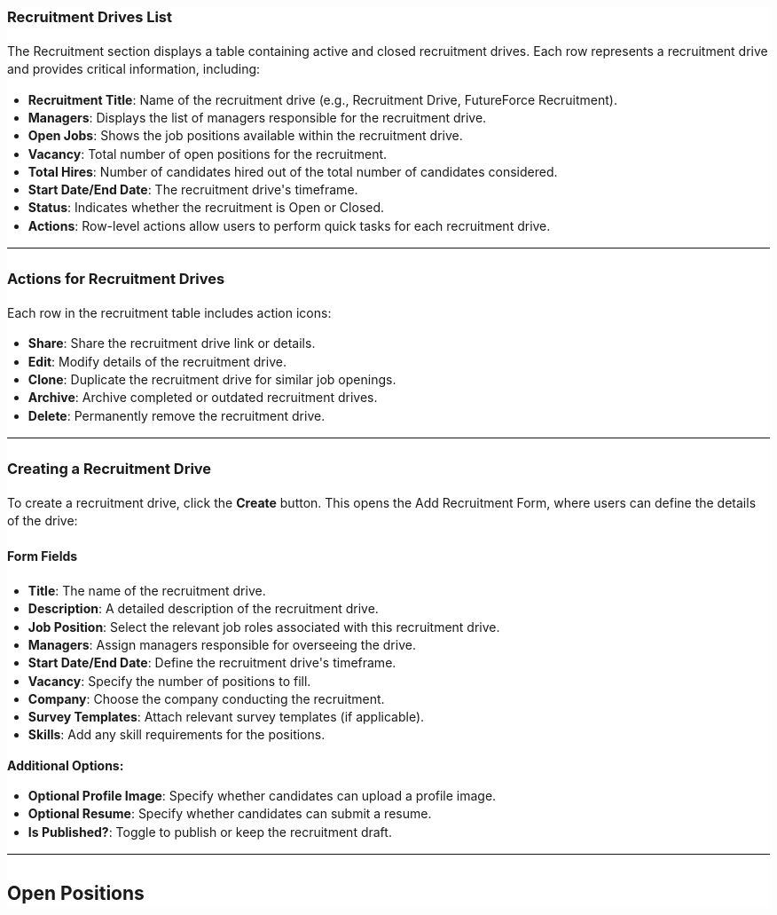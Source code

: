 
### Recruitment Drives List

The Recruitment section displays a table containing active and closed recruitment drives. Each row represents a recruitment drive and provides critical information, including:

* **Recruitment Title**: Name of the recruitment drive (e.g., Recruitment Drive, FutureForce Recruitment).
* **Managers**: Displays the list of managers responsible for the recruitment drive.
* **Open Jobs**: Shows the job positions available within the recruitment drive.
* **Vacancy**: Total number of open positions for the recruitment.
* **Total Hires**: Number of candidates hired out of the total number of candidates considered.
* **Start Date/End Date**: The recruitment drive's timeframe.
* **Status**: Indicates whether the recruitment is Open or Closed.
* **Actions**: Row-level actions allow users to perform quick tasks for each recruitment drive.

---

### Actions for Recruitment Drives

Each row in the recruitment table includes action icons:

* **Share**: Share the recruitment drive link or details.
* **Edit**: Modify details of the recruitment drive.
* **Clone**: Duplicate the recruitment drive for similar job openings.
* **Archive**: Archive completed or outdated recruitment drives.
* **Delete**: Permanently remove the recruitment drive.

---

### Creating a Recruitment Drive

To create a recruitment drive, click the **Create** button. This opens the Add Recruitment Form, where users can define the details of the drive:

#### Form Fields

* **Title**: The name of the recruitment drive.
* **Description**: A detailed description of the recruitment drive.
* **Job Position**: Select the relevant job roles associated with this recruitment drive.
* **Managers**: Assign managers responsible for overseeing the drive.
* **Start Date/End Date**: Define the recruitment drive's timeframe.
* **Vacancy**: Specify the number of positions to fill.
* **Company**: Choose the company conducting the recruitment.
* **Survey Templates**: Attach relevant survey templates (if applicable).
* **Skills**: Add any skill requirements for the positions.

**Additional Options:**
* **Optional Profile Image**: Specify whether candidates can upload a profile image.
* **Optional Resume**: Specify whether candidates can submit a resume.
* **Is Published?**: Toggle to publish or keep the recruitment draft.

---

## Open Positions
